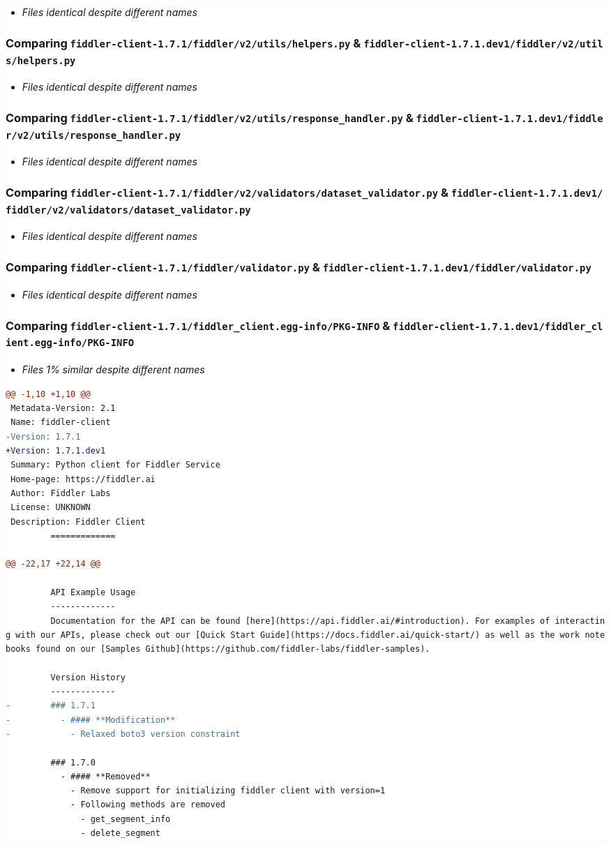  * *Files identical despite different names*

### Comparing `fiddler-client-1.7.1/fiddler/v2/utils/helpers.py` & `fiddler-client-1.7.1.dev1/fiddler/v2/utils/helpers.py`

 * *Files identical despite different names*

### Comparing `fiddler-client-1.7.1/fiddler/v2/utils/response_handler.py` & `fiddler-client-1.7.1.dev1/fiddler/v2/utils/response_handler.py`

 * *Files identical despite different names*

### Comparing `fiddler-client-1.7.1/fiddler/v2/validators/dataset_validator.py` & `fiddler-client-1.7.1.dev1/fiddler/v2/validators/dataset_validator.py`

 * *Files identical despite different names*

### Comparing `fiddler-client-1.7.1/fiddler/validator.py` & `fiddler-client-1.7.1.dev1/fiddler/validator.py`

 * *Files identical despite different names*

### Comparing `fiddler-client-1.7.1/fiddler_client.egg-info/PKG-INFO` & `fiddler-client-1.7.1.dev1/fiddler_client.egg-info/PKG-INFO`

 * *Files 1% similar despite different names*

```diff
@@ -1,10 +1,10 @@
 Metadata-Version: 2.1
 Name: fiddler-client
-Version: 1.7.1
+Version: 1.7.1.dev1
 Summary: Python client for Fiddler Service
 Home-page: https://fiddler.ai
 Author: Fiddler Labs
 License: UNKNOWN
 Description: Fiddler Client
         =============
         
@@ -22,17 +22,14 @@
         
         API Example Usage
         -------------
         Documentation for the API can be found [here](https://api.fiddler.ai/#introduction). For examples of interacting with our APIs, please check out our [Quick Start Guide](https://docs.fiddler.ai/quick-start/) as well as the work notebooks found on our [Samples Github](https://github.com/fiddler-labs/fiddler-samples).
         
         Version History
         -------------
-        ### 1.7.1
-          - #### **Modification**
-            - Relaxed boto3 version constraint
         
         ### 1.7.0
           - #### **Removed**
             - Remove support for initializing fiddler client with version=1
             - Following methods are removed
               - get_segment_info
               - delete_segment
```